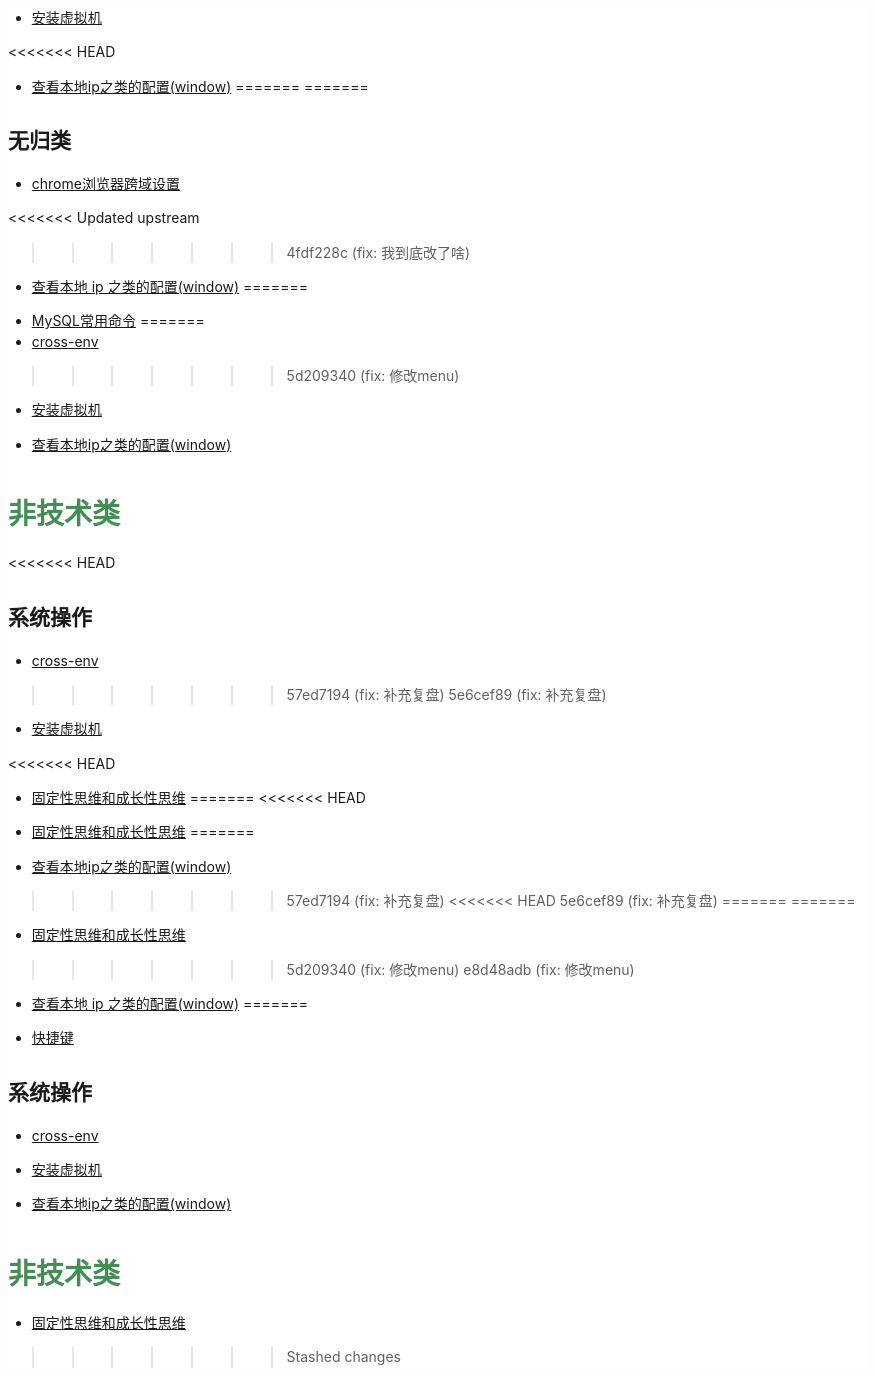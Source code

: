 * [安装虚拟机](/8-乱七八糟工具/系统操作/安装虚拟机)

<<<<<<< HEAD
* [查看本地ip之类的配置(window)](/8-乱七八糟工具/系统操作/查看本地ip之类的配置(window))
=======
=======
## 无归类 

* [chrome浏览器跨域设置](/8-乱七八糟工具/无归类/chrome浏览器跨域设置) 

<<<<<<< Updated upstream
>>>>>>> 4fdf228c (fix: 我到底改了啥)
- [查看本地 ip 之类的配置(window)](</8-乱七八糟工具/系统操作/查看本地ip之类的配置(window)>)
=======
* [MySQL常用命令](/Blog/8-乱七八糟工具/数据库/MySQL常用命令)
=======
* [cross-env](/8-乱七八糟工具/系统操作/cross-env) 
>>>>>>> 5d209340 (fix: 修改menu)

* [安装虚拟机](/8-乱七八糟工具/系统操作/安装虚拟机) 

* [查看本地ip之类的配置(window)](/8-乱七八糟工具/系统操作/查看本地ip之类的配置(window)) 

<h1 style="color:#448d55;">非技术类</h1> 

<<<<<<< HEAD
## 系统操作

* [cross-env](/Blog/8-乱七八糟工具/系统操作/cross-env)
>>>>>>> 57ed7194 (fix: 补充复盘)
>>>>>>> 5e6cef89 (fix: 补充复盘)

* [安装虚拟机](/Blog/8-乱七八糟工具/系统操作/安装虚拟机)

<<<<<<< HEAD
* [固定性思维和成长性思维](/非技术类/固定性思维和成长性思维)
=======
<<<<<<< HEAD
- [固定性思维和成长性思维](/非技术类/固定性思维和成长性思维)
=======
* [查看本地ip之类的配置(window)](/Blog/8-乱七八糟工具/系统操作/查看本地ip之类的配置(window))
>>>>>>> 57ed7194 (fix: 补充复盘)
<<<<<<< HEAD
>>>>>>> 5e6cef89 (fix: 补充复盘)
=======
=======
* [固定性思维和成长性思维](/非技术类/固定性思维和成长性思维) 
>>>>>>> 5d209340 (fix: 修改menu)
>>>>>>> e8d48adb (fix: 修改menu)

- [查看本地 ip 之类的配置(window)](</Blog/8-乱七八糟工具/系统操作/查看本地ip之类的配置(window)>)
=======
* [快捷键](/8-乱七八糟工具/无归类/快捷键) 

## 系统操作 

* [cross-env](/8-乱七八糟工具/系统操作/cross-env) 

* [安装虚拟机](/8-乱七八糟工具/系统操作/安装虚拟机) 

* [查看本地ip之类的配置(window)](/8-乱七八糟工具/系统操作/查看本地ip之类的配置(window)) 

<h1 style="color:#448d55;">非技术类</h1> 

* [固定性思维和成长性思维](/非技术类/固定性思维和成长性思维) 

>>>>>>> Stashed changes
